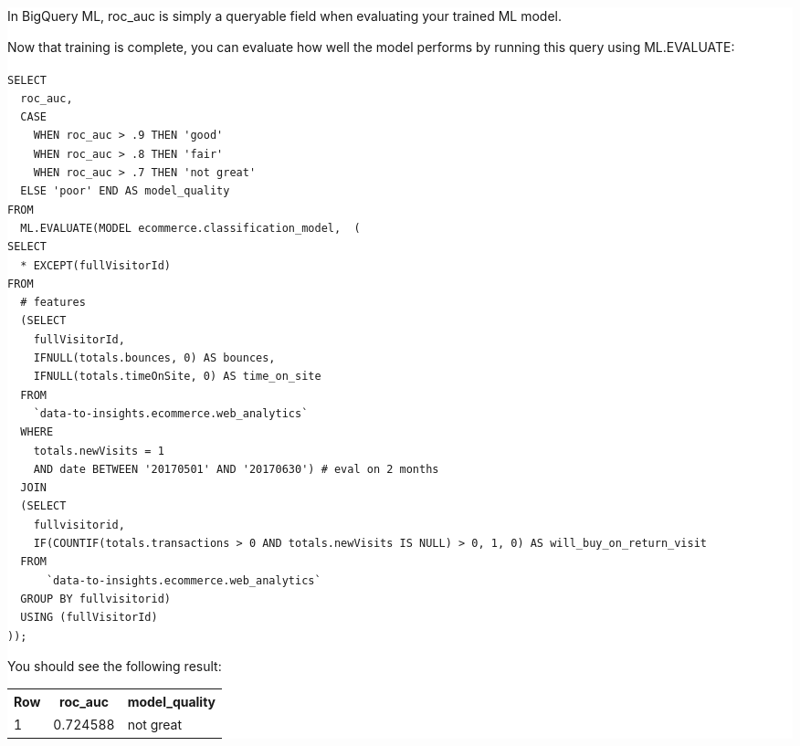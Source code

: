 In BigQuery ML, roc_auc is simply a queryable field when evaluating your trained ML model.

Now that training is complete, you can evaluate how well the model performs by running this query using ML.EVALUATE:

```
SELECT
  roc_auc,
  CASE
    WHEN roc_auc > .9 THEN 'good'
    WHEN roc_auc > .8 THEN 'fair'
    WHEN roc_auc > .7 THEN 'not great'
  ELSE 'poor' END AS model_quality
FROM
  ML.EVALUATE(MODEL ecommerce.classification_model,  (
SELECT
  * EXCEPT(fullVisitorId)
FROM
  # features
  (SELECT
    fullVisitorId,
    IFNULL(totals.bounces, 0) AS bounces,
    IFNULL(totals.timeOnSite, 0) AS time_on_site
  FROM
    `data-to-insights.ecommerce.web_analytics`
  WHERE
    totals.newVisits = 1
    AND date BETWEEN '20170501' AND '20170630') # eval on 2 months
  JOIN
  (SELECT
    fullvisitorid,
    IF(COUNTIF(totals.transactions > 0 AND totals.newVisits IS NULL) > 0, 1, 0) AS will_buy_on_return_visit
  FROM
      `data-to-insights.ecommerce.web_analytics`
  GROUP BY fullvisitorid)
  USING (fullVisitorId)
));
```
You should see the following result:

<table>

<tbody>

<tr>
<th>Row</th>
<th>roc_auc</th>
<th>model_quality</th>
</tr>

<tr>
<td>1</td>
<td>0.724588</td>
<td>not great</td>
</tr>
